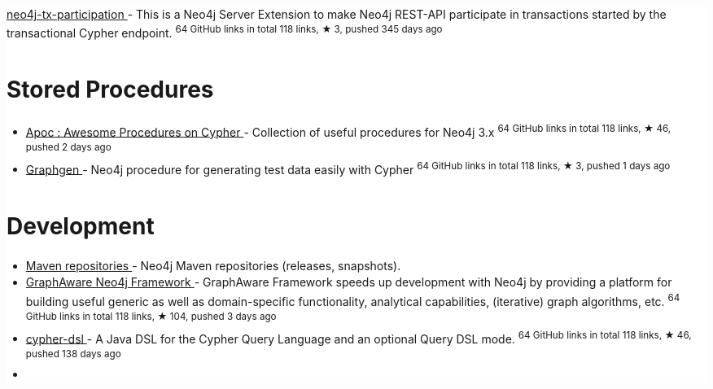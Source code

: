   <a href="https://github.com/jexp/neo4j-tx-participation">
   neo4j-tx-participation
  </a>
  - This is a Neo4j Server Extension to make Neo4j REST-API participate in transactions started by the transactional Cypher endpoint.
  <sup>
   64 GitHub links in total 118 links, &#9733 3, pushed 345 days ago
  </sup>
 </li>
</ul>
<h1>
 Stored Procedures
</h1>
<ul>
 <li>
  <a href="https://github.com/neo4j-contrib/neo4j-apoc-procedures">
   Apoc : Awesome Procedures on Cypher
  </a>
  - Collection of useful procedures for Neo4j 3.x
  <sup>
   64 GitHub links in total 118 links, &#9733 46, pushed 2 days ago
  </sup>
 </li>
 <li>
  <a href="https://github.com/graphaware/neo4j-graphgen-procedure">
   Graphgen
  </a>
  - Neo4j procedure for generating test data easily with Cypher
  <sup>
   64 GitHub links in total 118 links, &#9733 3, pushed 1 days ago
  </sup>
 </li>
</ul>
<h1>
 Development
</h1>
<ul>
 <li>
  <a href="https://m2.neo4j.org/index.html">
   Maven repositories
  </a>
  - Neo4j Maven repositories (releases, snapshots).
 </li>
 <li>
  <a href="https://github.com/graphaware/neo4j-framework">
   GraphAware Neo4j Framework
  </a>
  - GraphAware Framework speeds up development with Neo4j by providing a platform for building useful generic as well as domain-specific functionality, analytical capabilities, (iterative) graph algorithms, etc.
  <sup>
   64 GitHub links in total 118 links, &#9733 104, pushed 3 days ago
  </sup>
 </li>
 <li>
  <a href="https://github.com/neo4j-contrib/cypher-dsl">
   cypher-dsl
  </a>
  - A Java DSL for the Cypher Query Language and an optional Query DSL mode.
  <sup>
   64 GitHub links in total 118 links, &#9733 46, pushed 138 days ago
  </sup>
 </li>
 <li>